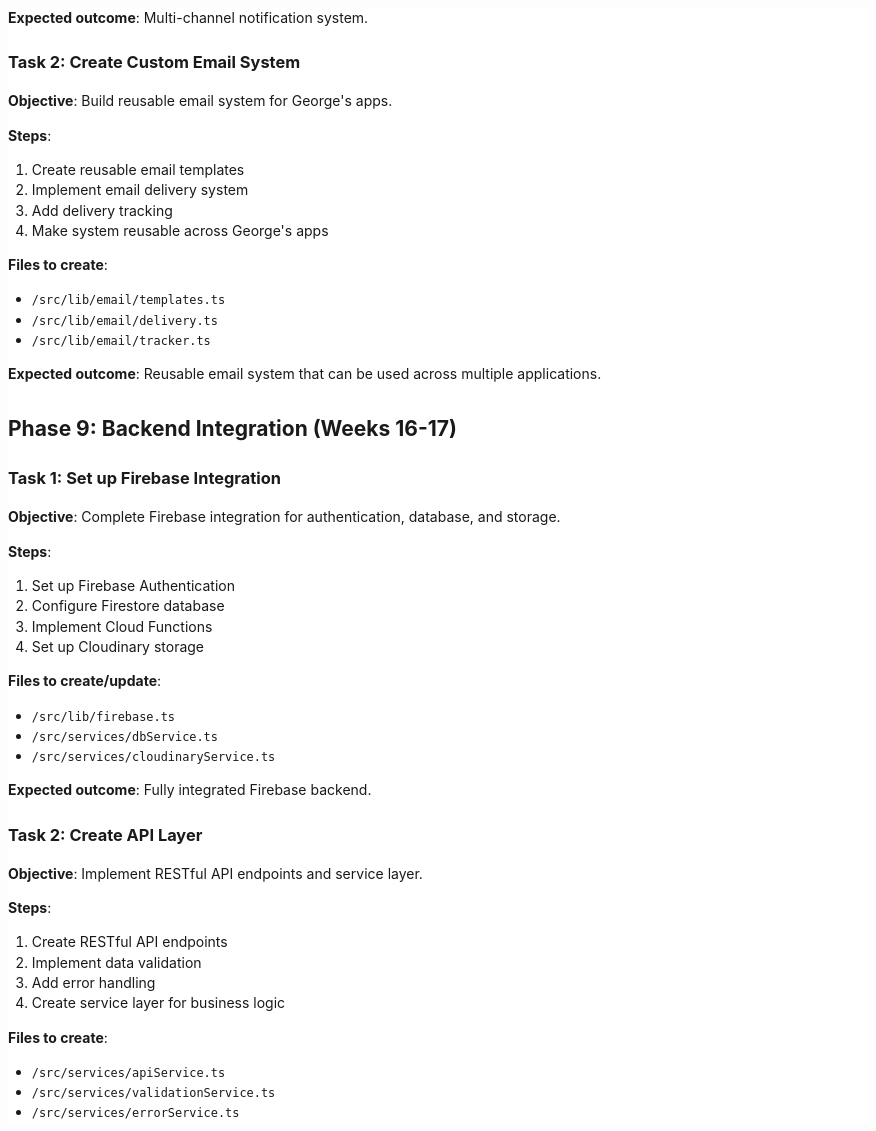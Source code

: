 **Expected outcome**: Multi-channel notification system.

### Task 2: Create Custom Email System

**Objective**: Build reusable email system for George's apps.

**Steps**:

1. Create reusable email templates
2. Implement email delivery system
3. Add delivery tracking
4. Make system reusable across George's apps

**Files to create**:

- `/src/lib/email/templates.ts`
- `/src/lib/email/delivery.ts`
- `/src/lib/email/tracker.ts`

**Expected outcome**: Reusable email system that can be used across multiple applications.

## Phase 9: Backend Integration (Weeks 16-17)

### Task 1: Set up Firebase Integration

**Objective**: Complete Firebase integration for authentication, database, and storage.

**Steps**:

1. Set up Firebase Authentication
2. Configure Firestore database
3. Implement Cloud Functions
4. Set up Cloudinary storage

**Files to create/update**:

- `/src/lib/firebase.ts`
- `/src/services/dbService.ts`
- `/src/services/cloudinaryService.ts`

**Expected outcome**: Fully integrated Firebase backend.

### Task 2: Create API Layer

**Objective**: Implement RESTful API endpoints and service layer.

**Steps**:

1. Create RESTful API endpoints
2. Implement data validation
3. Add error handling
4. Create service layer for business logic

**Files to create**:

- `/src/services/apiService.ts`
- `/src/services/validationService.ts`
- `/src/services/errorService.ts`
